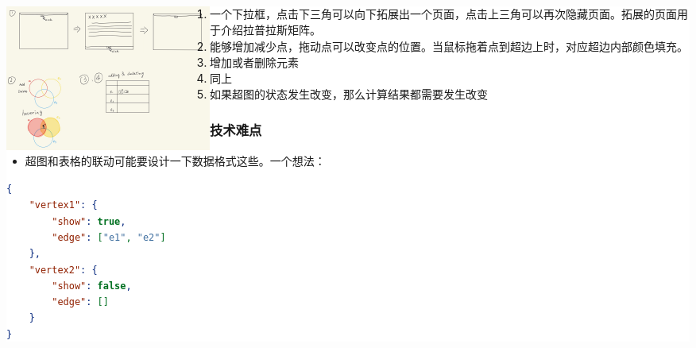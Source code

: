 <img src="./image/draft_interaction.jpg" alt="draft_interaction" style="zoom: 25%;" align="left"/>

1. 一个下拉框，点击下三角可以向下拓展出一个页面，点击上三角可以再次隐藏页面。拓展的页面用于介绍拉普拉斯矩阵。
2. 能够增加减少点，拖动点可以改变点的位置。当鼠标拖着点到超边上时，对应超边内部颜色填充。
3. 增加或者删除元素
4. 同上
5. 如果超图的状态发生改变，那么计算结果都需要发生改变

### 技术难点

- 超图和表格的联动可能要设计一下数据格式这些。一个想法：

```json
{
	"vertex1": {
		"show": true,
		"edge": ["e1", "e2"]
	},
	"vertex2": {
		"show": false,
		"edge": []
	}
}
```
